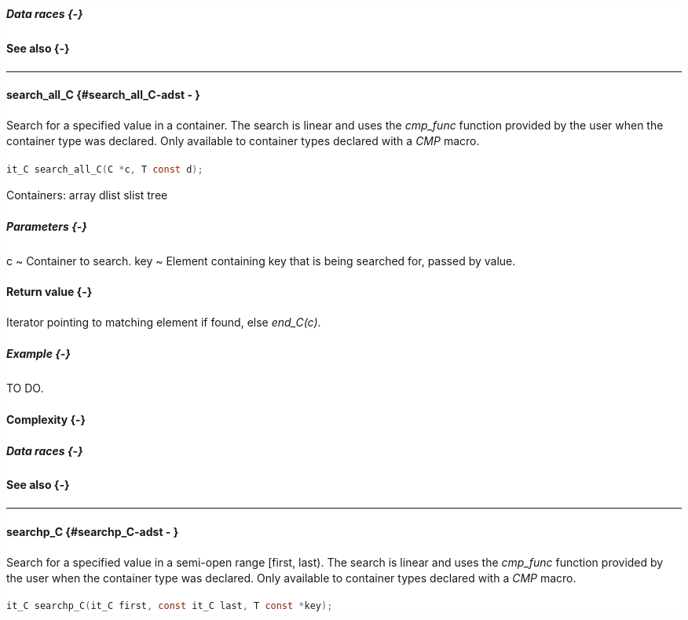 
##### Data races {-}


#### See also {-}


------


#### search_all_C {#search_all_C-adst - }

Search for a specified value in a container. The search is linear and uses the *cmp_func* function provided by the user when the container type was declared. Only available to container types declared with a *CMP* macro.


```C
it_C search_all_C(C *c, T const d);
```


Containers:
array	dlist	slist	tree


##### Parameters {-}

c
  ~ Container to search.
key
  ~ Element containing key that is being searched for, passed by value.


#### Return value {-}

Iterator pointing to matching element if found, else *end_C(c)*.

##### Example {-}

TO DO.

#### Complexity {-}


##### Data races {-}


#### See also {-}


------


#### searchp_C {#searchp_C-adst - }

Search for a specified value in a semi-open range [first, last). The search is linear and uses the *cmp_func* function provided by the user when the container type was declared. Only available to container types declared with a *CMP* macro.


```C
it_C searchp_C(it_C first, const it_C last, T const *key);
```
